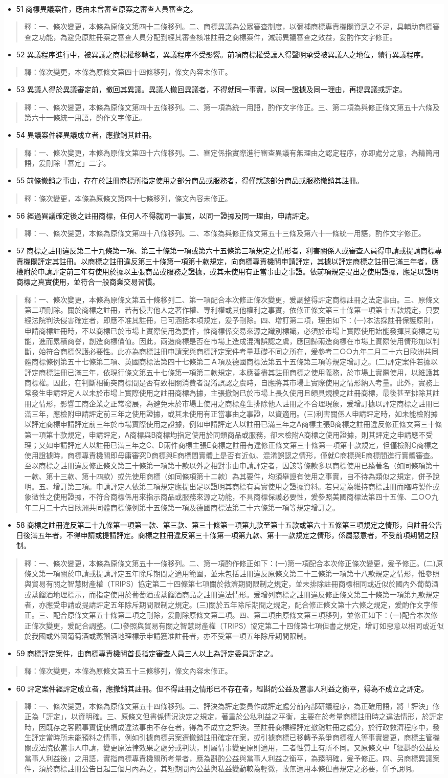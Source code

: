 * 51 商標異議案件，應由未曾審查原案之審查人員審查之。

> 釋：一、條次變更，本條為原條文第四十二條移列。二、商標異議為公眾審查制度，以彌補商標專責機關資訊之不足，具輔助商標審查之功能，為避免原註冊案之審查人員分配到經其審查核准註冊之商標案件，減弱異議審查之效益，爰酌作文字修正。

* 52 異議程序進行中，被異議之商標權移轉者，異議程序不受影響。前項商標權受讓人得聲明承受被異議人之地位，續行異議程序。

> 釋：條次變更，本條為原條文第四十四條移列，條文內容未修正。

* 53 異議人得於異議審定前，撤回其異議。異議人撤回異議者，不得就同一事實，以同一證據及同一理由，再提異議或評定。

> 釋：一、條次變更，本條為原條文第四十五條移列。二、第一項為統一用語，酌作文字修正。三、第二項為與修正條文第五十六條及第六十一條統一用語，酌作文字修正。

* 54 異議案件經異議成立者，應撤銷其註冊。

> 釋：一、條次變更，本條為原條文第四十六條移列。二、審定係指實際進行審查異議有無理由之認定程序，亦即處分之意，為精簡用語，爰刪除「審定」二字。

* 55 前條撤銷之事由，存在於註冊商標所指定使用之部分商品或服務者，得僅就該部分商品或服務撤銷其註冊。

> 釋：條次變更，本條為原條文第四十七條移列，條文內容未修正。

* 56 經過異議確定後之註冊商標，任何人不得就同一事實，以同一證據及同一理由，申請評定。

> 釋：一、條次變更，本條為原條文第四十八條移列。二、本條為與修正條文第五十三條及第六十一條統一用語，酌作文字修正。

* 57 商標之註冊違反第二十九條第一項、第三十條第一項或第六十五條第三項規定之情形者，利害關係人或審查人員得申請或提請商標專責機關評定其註冊。以商標之註冊違反第三十條第一項第十款規定，向商標專責機關申請評定，其據以評定商標之註冊已滿三年者，應檢附於申請評定前三年有使用於據以主張商品或服務之證據，或其未使用有正當事由之事證。依前項規定提出之使用證據，應足以證明商標之真實使用，並符合一般商業交易習慣。

> 釋：一、條次變更，本條為原條文第五十條移列二、第一項配合本次修正條次變更，爰調整得評定商標註冊之法定事由。三、原條文第二項刪除。關於商標之註冊，若有侵害他人之著作權、專利權或其他權利之事實，依修正條文第三十條第一項第十五款規定，只要經法院判決侵害確定者，即應不准其註冊，已可涵括本項規定，爰予刪除。四、增訂第二項，理由如下：(一)本法採註冊保護原則，申請商標註冊時，不以商標已於市場上實際使用為要件，惟商標係交易來源之識別標識，必須於市場上實際使用始能發揮其商標之功能，進而累積商譽，創造商標價值。因此，兩造商標是否在市場上造成混淆誤認之虞，應回歸兩造商標在市場上實際使用情形加以判斷，始符合商標保護必要性。此亦為商標註冊申請案與商標評定案件考量基礎不同之所在，爰參考二○○九年二月二十六日歐洲共同體商標條例第五十七條第二項、英國商標法第四十七條第二Ａ項及德國商標法第五十五條第三項等規定增訂之。(二)評定案件若據以評定商標註冊已滿三年，依現行條文第五十七條第一項第二款規定，本應善盡其註冊商標之使用義務，於市場上實際使用，以維護其商標權。因此，在判斷相衝突商標間是否有致相關消費者混淆誤認之虞時，自應將其市場上實際使用之情形納入考量。此外，實務上常發生申請評定人以未於市場上實際使用之註冊商標為據，主張撤銷已於市場上長久使用且頗具規模之註冊商標，最後甚至排除其註冊之情形，影響工商企業之正常發展，為避免未於市場上使用之商標產生排除他人註冊之不合理現象，爰增訂據以評定商標之註冊已滿三年，應檢附申請評定前三年之使用證據，或其未使用有正當事由之事證，以資適用。(三)利害關係人申請評定時，如未能檢附據以評定商標申請評定前三年於市場實際使用之證據，例如申請評定人以註冊已滿三年之A商標主張B商標之註冊違反修正條文第三十條第一項第十款規定，申請評定，A商標與B商標均指定使用於同類商品或服務，卻未檢附A商標之使用證據，則其評定之申請應不受理；又如申請評定人以註冊已滿三年之C、D兩件商標主張E商標之註冊有違修正條文第三十條第一項第十款規定，但僅檢附C商標之使用證據時，商標專責機關即毋庸審究D商標與E商標間實體上是否有近似、混淆誤認之情形，僅就C商標與E商標間進行實體審查。至以商標之註冊違反修正條文第三十條第一項第十款以外之相對事由申請評定者，因該等條款多以商標使用已臻著名（如同條項第十一款、第十三款、第十四款）或先使用商標（如同條項第十二款）為其要件，均須舉證有使用之事實，自不待為類似之規定，併予說明。五、增訂第三項。申請評定人依第二項規定應提出足以證明其商標有真實使用之證據資料。若只是為維持商標註冊而臨時製作或象徵性之使用證據，不符合商標係用來指示商品或服務來源之功能，不具商標保護必要性，爰參照美國商標法第四十五條、二○○九年二月二十六日歐洲共同體商標條例第十五條第一項及德國商標法第二十六條第一項等規定增訂之。

* 58 商標之註冊違反第二十九條第一項第一款、第三款、第三十條第一項第九款至第十五款或第六十五條第三項規定之情形，自註冊公告日後滿五年者，不得申請或提請評定。商標之註冊違反第三十條第一項第九款、第十一款規定之情形，係屬惡意者，不受前項期間之限制。

> 釋：一、條次變更，本條為原條文第五十一條移列。二、第一項酌作修正如下：(一)第一項配合本次修正條次變更，爰予修正。(二)原條文第一項關於申請或提請評定五年除斥期間之適用範圍，並未包括註冊違反原條文第二十三條第一項第十八款規定之情形，惟參照與貿易有關之智慧財產權（TRIPS）協定第二十四條第七項關於救濟期間限制之規定，並未排除註冊商標相同或近似於國內外葡萄酒或蒸餾酒地理標示，而指定使用於葡萄酒或蒸餾酒商品之註冊違法情形。爰增列商標之註冊違反修正條文第三十條第一項第九款規定者，亦應受申請或提請評定五年除斥期間限制之規定。(三)關於五年除斥期間之規定，配合修正條文第十六條之規定，爰酌作文字修正。三、配合原條文第五十條第二項之刪除，爰刪除原條文第二項。四、第二項由原條文第三項移列，並修正如下：(一)配合本次修正條次變更，爰配合調整。(二)參照與貿易有關之智慧財產權（TRIPS）協定第二十四條第七項但書之規定，增訂如惡意以相同或近似於我國或外國葡萄酒或蒸餾酒地理標示申請獲准註冊者，亦不受第一項五年除斥期間限制。

* 59 商標評定案件，由商標專責機關首長指定審查人員三人以上為評定委員評定之。

> 釋：條次變更，本條為原條文第五十三條移列，條文內容未修正。

* 60 評定案件經評定成立者，應撤銷其註冊。但不得註冊之情形已不存在者，經斟酌公益及當事人利益之衡平，得為不成立之評定。

> 釋：一、條次變更，本條為原條文第五十四條移列。二、評決為評定委員作成評定處分前內部研議程序，為正確用語，將「評決」修正為「評定」，以資明確。三、原條文但書係情況決定之規定，著重於公私利益之平衡，主要在於考量商標註冊時之違法情形，於評定時，因既存之客觀事實促使構成違法事由不存在者，得為不成立之評決。至註冊商標經評定撤銷註冊之處分，於行政救濟程序中，發生評定當時所未能預料之情事，例如引據商標另案遭撤銷註冊確定在案，或引據商標已移轉予系爭商標權人等事實變更，商標主管機關或法院依當事人申請，變更原法律效果之處分或判決，則屬情事變更原則適用，二者性質上有所不同。又原條文中「經斟酌公益及當事人利益後」之用語，實指商標專責機關所考量者，應為斟酌公益與當事人利益之衡平，為臻明確，爰予修正。四、另商標異議案件，須於商標註冊公告日起三個月內為之，其短期間內公益與私益變動較為輕微，故無適用本條但書規定之必要，併予說明。
